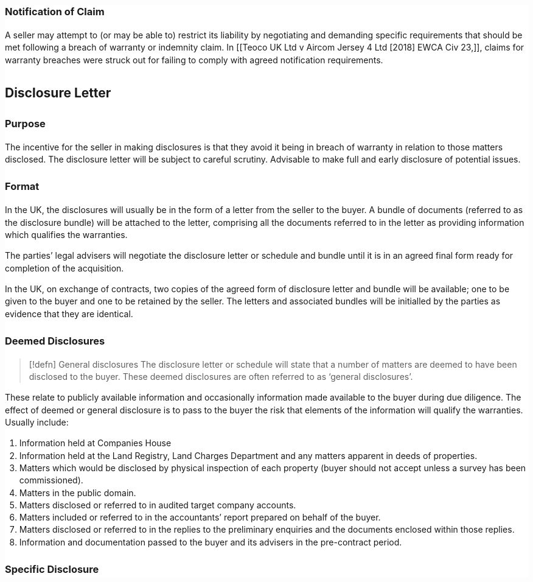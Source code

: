 ### Notification of Claim

A seller may attempt to (or may be able to) restrict its liability by negotiating and demanding specific requirements that should be met following a breach of warranty or indemnity claim. In [[Teoco UK Ltd v Aircom Jersey 4 Ltd [2018] EWCA Civ 23,]], claims for warranty breaches were struck out for failing to comply with agreed notification requirements.

## Disclosure Letter

### Purpose

The incentive for the seller in making disclosures is that they avoid it being in breach of warranty in relation to those matters disclosed. The disclosure letter will be subject to careful scrutiny. Advisable to make full and early disclosure of potential issues.

### Format

In the UK, the disclosures will usually be in the form of a letter from the seller to the buyer. A bundle of documents (referred to as the disclosure bundle) will be attached to the letter, comprising all the documents referred to in the letter as providing information which qualifies the warranties.

The parties’ legal advisers will negotiate the disclosure letter or schedule and bundle until it is in an agreed final form ready for completion of the acquisition.

In the UK, on exchange of contracts, two copies of the agreed form of disclosure letter and bundle will be available; one to be given to the buyer and one to be retained by the seller. The letters and associated bundles will be initialled by the parties as evidence that they are identical.

### Deemed Disclosures

> [!defn] General disclosures
> The disclosure letter or schedule will state that a number of matters are deemed to have been disclosed to the buyer. These deemed disclosures are often referred to as ‘general disclosures’.

These relate to publicly available information and occasionally information made available to the buyer during due diligence. The effect of deemed or general disclosure is to pass to the buyer the risk that elements of the information will qualify the warranties. Usually include:

1. Information held at Companies House
2. Information held at the Land Registry, Land Charges Department and any matters apparent in deeds of properties.
3. Matters which would be disclosed by physical inspection of each property (buyer should not accept unless a survey has been commissioned).
4. Matters in the public domain.
5. Matters disclosed or referred to in audited target company accounts.
6. Matters included or referred to in the accountants’ report prepared on behalf of the buyer.
7. Matters disclosed or referred to in the replies to the preliminary enquiries and the documents enclosed within those replies.
8. Information and documentation passed to the buyer and its advisers in the pre-contract period.

### Specific Disclosure

